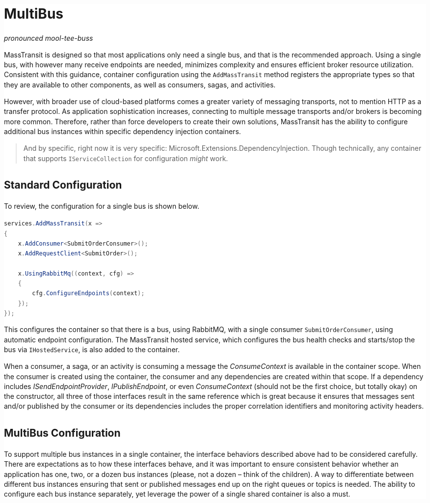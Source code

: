 # MultiBus

_pronounced mool-tee-buss_

MassTransit is designed so that most applications only need a single bus, and that is the recommended approach. Using a single bus, with however many receive endpoints are needed, minimizes complexity and ensures efficient broker resource utilization. Consistent with this guidance, container configuration using the `AddMassTransit` method registers the appropriate types so that they are available to other components, as well as consumers, sagas, and activities.

However, with broader use of cloud-based platforms comes a greater variety of messaging transports, not to mention HTTP as a transfer protocol. As application sophistication increases, connecting to multiple message transports and/or brokers is becoming more common. Therefore, rather than force developers to create their own solutions, MassTransit has the ability to configure additional bus instances within specific dependency injection containers.

> And by specific, right now it is very specific: Microsoft.Extensions.DependencyInjection. Though technically, any container that supports `IServiceCollection` for configuration _might_ work.

## Standard Configuration

To review, the configuration for a single bus is shown below.

```csharp
services.AddMassTransit(x =>
{
    x.AddConsumer<SubmitOrderConsumer>();
    x.AddRequestClient<SubmitOrder>();

    x.UsingRabbitMq((context, cfg) =>
    {
        cfg.ConfigureEndpoints(context);
    });
});
```

This configures the container so that there is a bus, using RabbitMQ, with a single consumer `SubmitOrderConsumer`, using automatic endpoint configuration. The MassTransit hosted service, which configures the bus health checks and starts/stop the bus via `IHostedService`, is also added to the container.

When a consumer, a saga, or an activity is consuming a message the _ConsumeContext_ is available in the container scope. When the consumer is created using the container, the consumer and any dependencies are created within that scope. If a dependency includes _ISendEndpointProvider_, _IPublishEndpoint_, or even _ConsumeContext_ (should not be the first choice, but totally okay) on the constructor, all three of those interfaces result in the same reference which is great because it ensures that messages sent and/or published by the consumer or its dependencies includes the proper correlation identifiers and monitoring activity headers.

## MultiBus Configuration

To support multiple bus instances in a single container, the interface behaviors described above had to be considered carefully. There are expectations as to how these interfaces behave, and it was important to ensure consistent behavior whether an application has one, two, or a dozen bus instances (please, not a dozen – think of the children). A way to differentiate between different bus instances ensuring that sent or published messages end up on the right queues or topics is needed. The ability to configure each bus instance separately, yet leverage the power of a single shared container is also a must.
